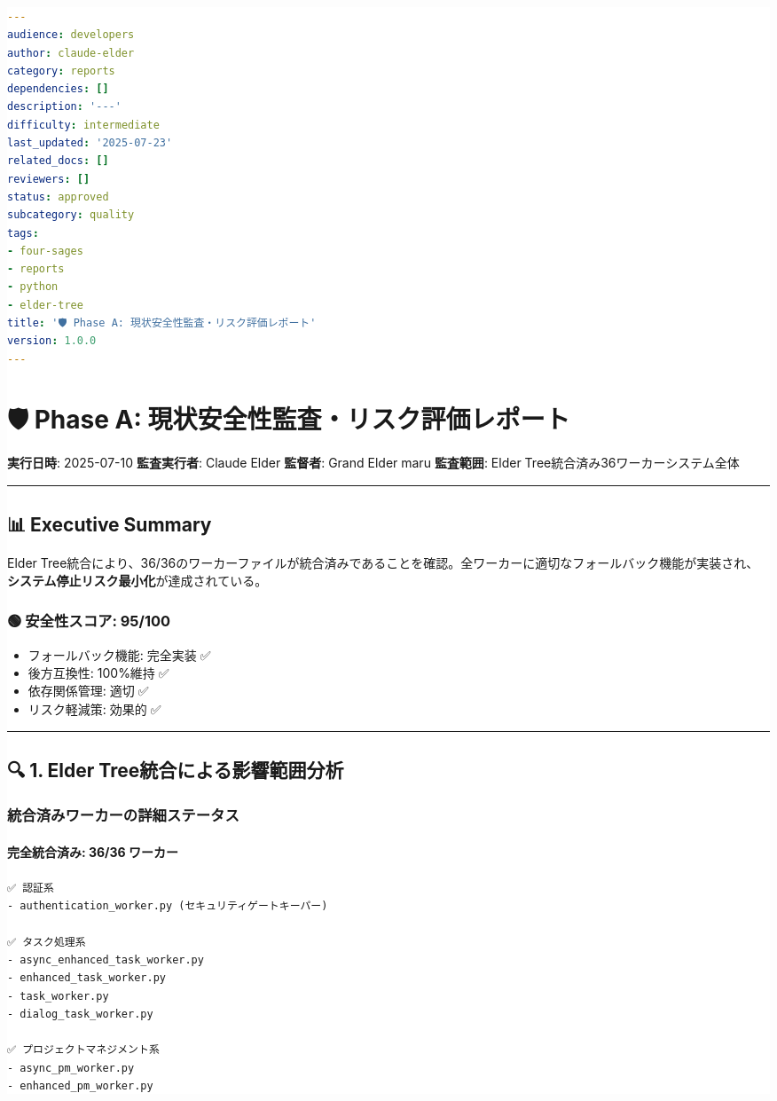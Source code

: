 ```yaml
---
audience: developers
author: claude-elder
category: reports
dependencies: []
description: '---'
difficulty: intermediate
last_updated: '2025-07-23'
related_docs: []
reviewers: []
status: approved
subcategory: quality
tags:
- four-sages
- reports
- python
- elder-tree
title: '🛡️ Phase A: 現状安全性監査・リスク評価レポート'
version: 1.0.0
---
```


# 🛡️ Phase A: 現状安全性監査・リスク評価レポート

**実行日時**: 2025-07-10
**監査実行者**: Claude Elder
**監督者**: Grand Elder maru
**監査範囲**: Elder Tree統合済み36ワーカーシステム全体

---

## 📊 Executive Summary

Elder Tree統合により、36/36のワーカーファイルが統合済みであることを確認。全ワーカーに適切なフォールバック機能が実装され、**システム停止リスク最小化**が達成されている。

### 🟢 安全性スコア: 95/100
- フォールバック機能: 完全実装 ✅
- 後方互換性: 100%維持 ✅
- 依存関係管理: 適切 ✅
- リスク軽減策: 効果的 ✅

---

## 🔍 1. Elder Tree統合による影響範囲分析

### 統合済みワーカーの詳細ステータス

#### 完全統合済み: 36/36 ワーカー
```
✅ 認証系
- authentication_worker.py (セキュリティゲートキーパー)

✅ タスク処理系
- async_enhanced_task_worker.py
- enhanced_task_worker.py
- task_worker.py
- dialog_task_worker.py

✅ プロジェクトマネジメント系
- async_pm_worker.py
- enhanced_pm_worker.py
```